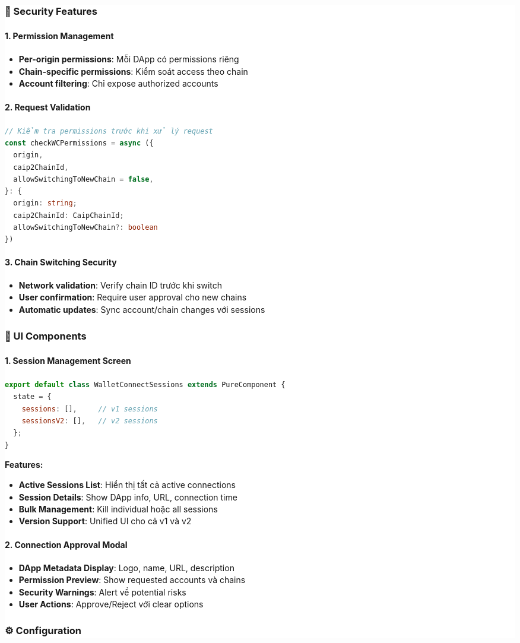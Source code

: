 ### **🔐 Security Features**

#### **1. Permission Management**
- **Per-origin permissions**: Mỗi DApp có permissions riêng
- **Chain-specific permissions**: Kiểm soát access theo chain
- **Account filtering**: Chỉ expose authorized accounts

#### **2. Request Validation**
```typescript
// Kiểm tra permissions trước khi xử lý request
const checkWCPermissions = async ({
  origin,
  caip2ChainId,
  allowSwitchingToNewChain = false,
}: { 
  origin: string; 
  caip2ChainId: CaipChainId; 
  allowSwitchingToNewChain?: boolean 
})
```

#### **3. Chain Switching Security**
- **Network validation**: Verify chain ID trước khi switch
- **User confirmation**: Require user approval cho new chains
- **Automatic updates**: Sync account/chain changes với sessions

### **📱 UI Components**

#### **1. Session Management Screen**
```javascript
export default class WalletConnectSessions extends PureComponent {
  state = {
    sessions: [],     // v1 sessions
    sessionsV2: [],   // v2 sessions  
  };
}
```

**Features:**
- **Active Sessions List**: Hiển thị tất cả active connections
- **Session Details**: Show DApp info, URL, connection time
- **Bulk Management**: Kill individual hoặc all sessions
- **Version Support**: Unified UI cho cả v1 và v2

#### **2. Connection Approval Modal**
- **DApp Metadata Display**: Logo, name, URL, description
- **Permission Preview**: Show requested accounts và chains
- **Security Warnings**: Alert về potential risks
- **User Actions**: Approve/Reject với clear options

### **⚙️ Configuration**
